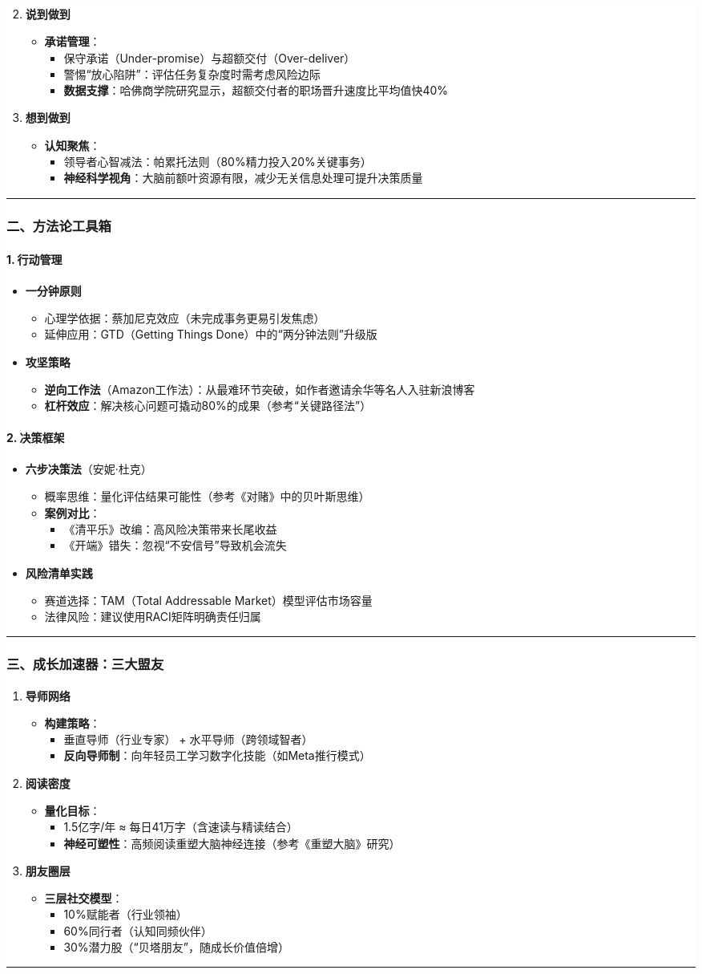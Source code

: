 2. **说到做到**
   - **承诺管理**：
     - 保守承诺（Under-promise）与超额交付（Over-deliver）
     - 警惕“放心陷阱”：评估任务复杂度时需考虑风险边际
     - **数据支撑**：哈佛商学院研究显示，超额交付者的职场晋升速度比平均值快40%

3. **想到做到**
   - **认知聚焦**：
     - 领导者心智减法：帕累托法则（80%精力投入20%关键事务）
     - **神经科学视角**：大脑前额叶资源有限，减少无关信息处理可提升决策质量

---

### **二、方法论工具箱**

#### 1. **行动管理**

- **一分钟原则**
  - 心理学依据：蔡加尼克效应（未完成事务更易引发焦虑）
  - 延伸应用：GTD（Getting Things Done）中的“两分钟法则”升级版

- **攻坚策略**
  - **逆向工作法**（Amazon工作法）：从最难环节突破，如作者邀请余华等名人入驻新浪博客
  - **杠杆效应**：解决核心问题可撬动80%的成果（参考“关键路径法”）

#### 2. **决策框架**

- **六步决策法**（安妮·杜克）
  - 概率思维：量化评估结果可能性（参考《对赌》中的贝叶斯思维）
  - **案例对比**：
    - 《清平乐》改编：高风险决策带来长尾收益
    - 《开端》错失：忽视“不安信号”导致机会流失

- **风险清单实践**
  - 赛道选择：TAM（Total Addressable Market）模型评估市场容量
  - 法律风险：建议使用RACI矩阵明确责任归属

---

### **三、成长加速器：三大盟友**

1. **导师网络**
   - **构建策略**：
     - 垂直导师（行业专家） + 水平导师（跨领域智者）
     - **反向导师制**：向年轻员工学习数字化技能（如Meta推行模式）

2. **阅读密度**
   - **量化目标**：
     - 1.5亿字/年 ≈ 每日41万字（含速读与精读结合）
     - **神经可塑性**：高频阅读重塑大脑神经连接（参考《重塑大脑》研究）

3. **朋友圈层**
   - **三层社交模型**：
     - 10%赋能者（行业领袖）
     - 60%同行者（认知同频伙伴）
     - 30%潜力股（“贝塔朋友”，随成长价值倍增）

---